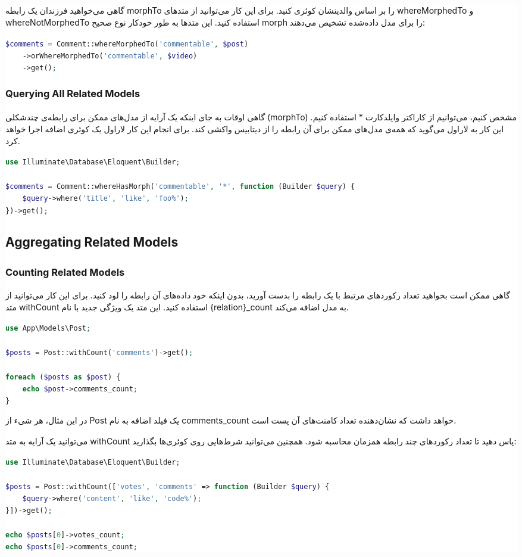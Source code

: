 گاهی می‌خواهید فرزندان یک رابطه morphTo را بر اساس والدینشان کوئری کنید. برای این کار می‌توانید از متدهای whereMorphedTo و whereNotMorphedTo استفاده کنید. این متدها به طور خودکار نوع صحیح morph را برای مدل داده‌شده تشخیص می‌دهند:

```php
$comments = Comment::whereMorphedTo('commentable', $post)
    ->orWhereMorphedTo('commentable', $video)
    ->get();
```

### Querying All Related Models

گاهی اوقات به جای اینکه یک آرایه از مدل‌های ممکن برای رابطه‌ی چندشکلی (morphTo) مشخص کنیم، می‌توانیم از کاراکتر وایلدکارت \* استفاده کنیم. این کار به لاراول می‌گوید که همه‌ی مدل‌های ممکن برای آن رابطه را از دیتابیس واکشی کند. برای انجام این کار لاراول یک کوئری اضافه اجرا خواهد کرد.

```php
use Illuminate\Database\Eloquent\Builder;

$comments = Comment::whereHasMorph('commentable', '*', function (Builder $query) {
    $query->where('title', 'like', 'foo%');
})->get();
```

## Aggregating Related Models

### Counting Related Models

گاهی ممکن است بخواهید تعداد رکوردهای مرتبط با یک رابطه را بدست آورید، بدون اینکه خود داده‌های آن رابطه را لود کنید. برای این کار می‌توانید از متد withCount استفاده کنید. این متد یک ویژگی جدید با نام {relation}\_count به مدل اضافه می‌کند.

```php
use App\Models\Post;

$posts = Post::withCount('comments')->get();

foreach ($posts as $post) {
    echo $post->comments_count;
}
```

در این مثال، هر شیء از Post یک فیلد اضافه به نام comments_count خواهد داشت که نشان‌دهنده تعداد کامنت‌های آن پست است.

می‌توانید یک آرایه به متد withCount پاس دهید تا تعداد رکوردهای چند رابطه همزمان محاسبه شود. همچنین می‌توانید شرط‌هایی روی کوئری‌ها بگذارید:

```php
use Illuminate\Database\Eloquent\Builder;

$posts = Post::withCount(['votes', 'comments' => function (Builder $query) {
    $query->where('content', 'like', 'code%');
}])->get();

echo $posts[0]->votes_count;
echo $posts[0]->comments_count;
```
